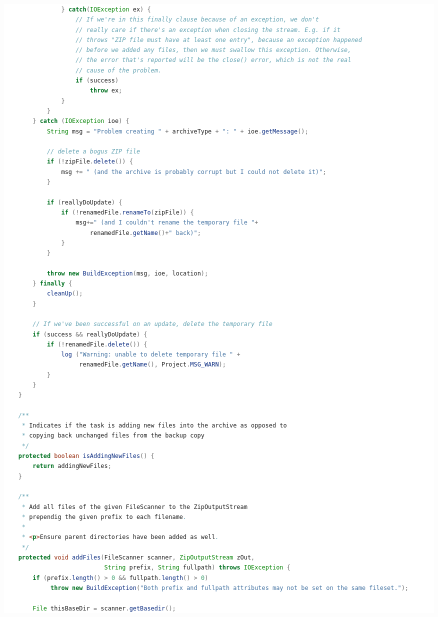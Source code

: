 ```java
                } catch(IOException ex) {
                    // If we're in this finally clause because of an exception, we don't 
                    // really care if there's an exception when closing the stream. E.g. if it
                    // throws "ZIP file must have at least one entry", because an exception happened
                    // before we added any files, then we must swallow this exception. Otherwise,
                    // the error that's reported will be the close() error, which is not the real 
                    // cause of the problem.
                    if (success)
                        throw ex;
                }
            }
        } catch (IOException ioe) {
            String msg = "Problem creating " + archiveType + ": " + ioe.getMessage();

            // delete a bogus ZIP file
            if (!zipFile.delete()) {
                msg += " (and the archive is probably corrupt but I could not delete it)";
            }

            if (reallyDoUpdate) {
                if (!renamedFile.renameTo(zipFile)) {
                    msg+=" (and I couldn't rename the temporary file "+
                        renamedFile.getName()+" back)";
                }
            }
            
            throw new BuildException(msg, ioe, location);
        } finally {
            cleanUp();
        }
        
        // If we've been successful on an update, delete the temporary file
        if (success && reallyDoUpdate) {
            if (!renamedFile.delete()) {
                log ("Warning: unable to delete temporary file " +
                     renamedFile.getName(), Project.MSG_WARN);
            }
        }
    }

    /**
     * Indicates if the task is adding new files into the archive as opposed to
     * copying back unchanged files from the backup copy
     */
    protected boolean isAddingNewFiles() {
        return addingNewFiles;
    }
    
    /**
     * Add all files of the given FileScanner to the ZipOutputStream
     * prependig the given prefix to each filename.
     *
     * <p>Ensure parent directories have been added as well.  
     */
    protected void addFiles(FileScanner scanner, ZipOutputStream zOut, 
                            String prefix, String fullpath) throws IOException {
        if (prefix.length() > 0 && fullpath.length() > 0)
             throw new BuildException("Both prefix and fullpath attributes may not be set on the same fileset.");

        File thisBaseDir = scanner.getBasedir();

```